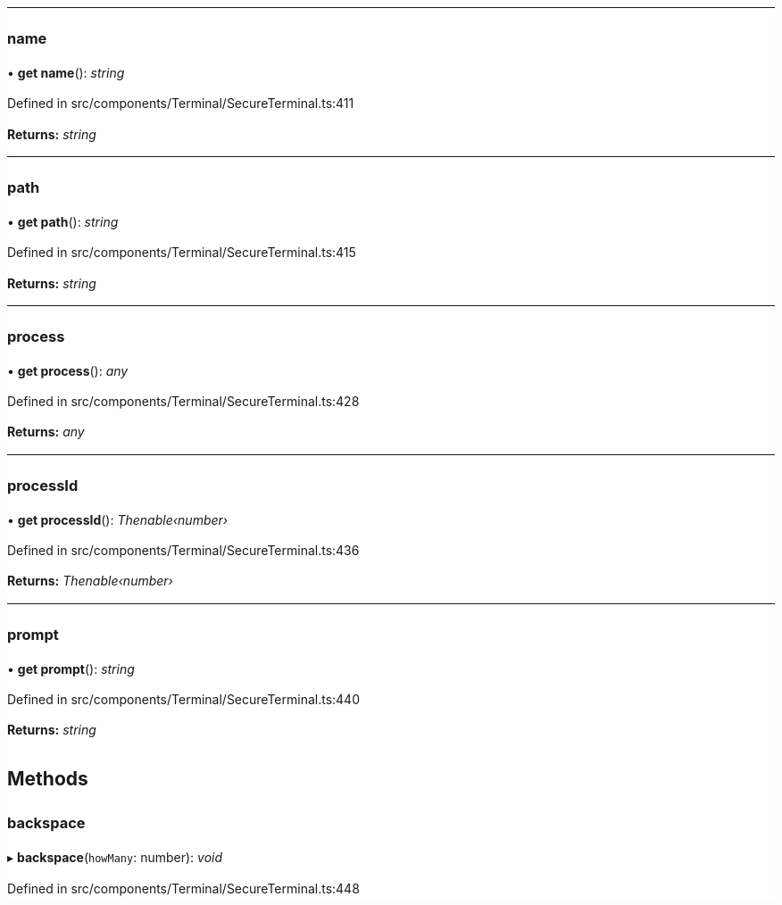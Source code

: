 ___

###  name

• **get name**(): *string*

Defined in src/components/Terminal/SecureTerminal.ts:411

**Returns:** *string*

___

###  path

• **get path**(): *string*

Defined in src/components/Terminal/SecureTerminal.ts:415

**Returns:** *string*

___

###  process

• **get process**(): *any*

Defined in src/components/Terminal/SecureTerminal.ts:428

**Returns:** *any*

___

###  processId

• **get processId**(): *Thenable‹number›*

Defined in src/components/Terminal/SecureTerminal.ts:436

**Returns:** *Thenable‹number›*

___

###  prompt

• **get prompt**(): *string*

Defined in src/components/Terminal/SecureTerminal.ts:440

**Returns:** *string*

## Methods

###  backspace

▸ **backspace**(`howMany`: number): *void*

Defined in src/components/Terminal/SecureTerminal.ts:448
